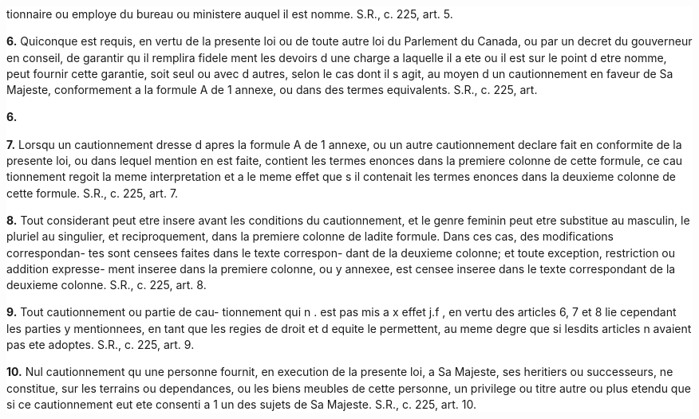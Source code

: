 tionnaire ou employe du bureau ou ministere
auquel il est nomme. S.R., c. 225, art. 5.

**6.** Quiconque est requis, en vertu de la
presente loi ou de toute autre loi du Parlement
du Canada, ou par un decret du gouverneur
en conseil, de garantir qu il remplira fidele
ment les devoirs d une charge a laquelle il a
ete ou il est sur le point d etre nomme, peut
fournir cette garantie, soit seul ou avec
d autres, selon le cas dont il s agit, au moyen
d un cautionnement en faveur de Sa Majeste,
conformement a la formule A de 1 annexe, ou
dans des termes equivalents. S.R., c. 225, art.

**6.**

**7.** Lorsqu un cautionnement dresse d apres
la formule A de 1 annexe, ou un autre
cautionnement declare fait en conformite de
la presente loi, ou dans lequel mention en est
faite, contient les termes enonces dans la
premiere colonne de cette formule, ce cau
tionnement regoit la meme interpretation et
a le meme effet que s il contenait les termes
enonces dans la deuxieme colonne de cette
formule. S.R., c. 225, art. 7.

**8.** Tout considerant peut etre insere avant
les conditions du cautionnement, et le genre
feminin peut etre substitue au masculin,
le pluriel au singulier, et reciproquement,
dans la premiere colonne de ladite formule.
Dans ces cas, des modifications correspondan-
tes sont censees faites dans le texte correspon-
dant de la deuxieme colonne; et toute
exception, restriction ou addition expresse-
ment inseree dans la premiere colonne, ou y
annexee, est censee inseree dans le texte
correspondant de la deuxieme colonne. S.R.,
c. 225, art. 8.

**9.** Tout cautionnement ou partie de cau-
tionnement qui n . est pas mis a x effet j.f , en vertu
des articles 6, 7 et 8 lie cependant les parties
y mentionnees, en tant que les regies de droit
et d equite le permettent, au meme degre que
si lesdits articles n avaient pas ete adoptes.
S.R., c. 225, art. 9.

**10.** Nul cautionnement qu une personne
fournit, en execution de la presente loi, a Sa
Majeste, ses heritiers ou successeurs, ne
constitue, sur les terrains ou dependances, ou
les biens meubles de cette personne, un
privilege ou titre autre ou plus etendu que si
ce cautionnement eut ete consenti a 1 un des
sujets de Sa Majeste. S.R., c. 225, art. 10.
